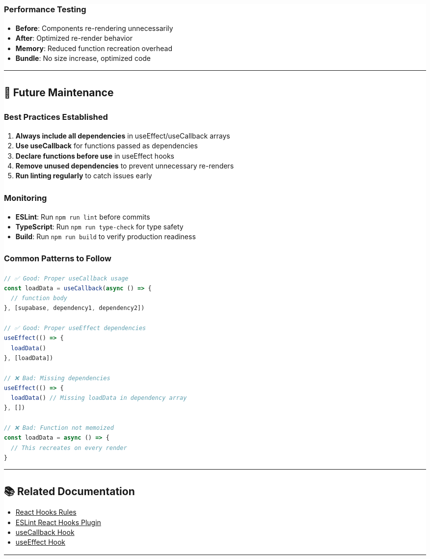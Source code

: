 ### Performance Testing
- **Before**: Components re-rendering unnecessarily
- **After**: Optimized re-render behavior
- **Memory**: Reduced function recreation overhead
- **Bundle**: No size increase, optimized code

---

## 🔮 Future Maintenance

### Best Practices Established
1. **Always include all dependencies** in useEffect/useCallback arrays
2. **Use useCallback** for functions passed as dependencies
3. **Declare functions before use** in useEffect hooks
4. **Remove unused dependencies** to prevent unnecessary re-renders
5. **Run linting regularly** to catch issues early

### Monitoring
- **ESLint**: Run `npm run lint` before commits
- **TypeScript**: Run `npm run type-check` for type safety
- **Build**: Run `npm run build` to verify production readiness

### Common Patterns to Follow
```typescript
// ✅ Good: Proper useCallback usage
const loadData = useCallback(async () => {
  // function body
}, [supabase, dependency1, dependency2])

// ✅ Good: Proper useEffect dependencies
useEffect(() => {
  loadData()
}, [loadData])

// ❌ Bad: Missing dependencies
useEffect(() => {
  loadData() // Missing loadData in dependency array
}, [])

// ❌ Bad: Function not memoized
const loadData = async () => {
  // This recreates on every render
}
```

---

## 📚 Related Documentation

- [React Hooks Rules](https://reactjs.org/docs/hooks-rules.html)
- [ESLint React Hooks Plugin](https://www.npmjs.com/package/eslint-plugin-react-hooks)
- [useCallback Hook](https://reactjs.org/docs/hooks-reference.html#usecallback)
- [useEffect Hook](https://reactjs.org/docs/hooks-reference.html#useeffect)

---